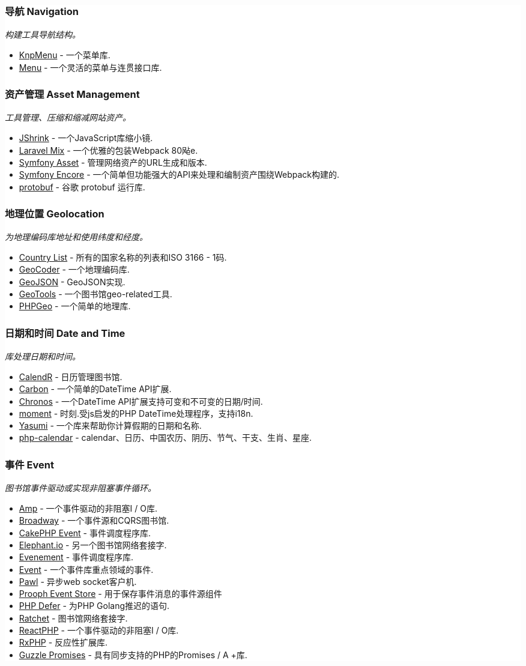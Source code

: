 ### 导航 Navigation

*构建工具导航结构。*

* [KnpMenu](https://github.com/KnpLabs/KnpMenu) - 一个菜单库.
* [Menu](https://github.com/spatie/menu) - 一个灵活的菜单与连贯接口库.

### 资产管理 Asset Management

*工具管理、压缩和缩减网站资产。*

* [JShrink](https://github.com/tedious/JShrink) - 一个JavaScript库缩小镜.
* [Laravel Mix](https://github.com/laravel-mix/laravel-mix ) - 一个优雅的包装Webpack 80飐e.
* [Symfony Asset](https://github.com/symfony/asset) - 管理网络资产的URL生成和版本.
* [Symfony Encore](https://github.com/symfony/webpack-encore) - 一个简单但功能强大的API来处理和编制资产围绕Webpack构建的.
* [protobuf](https://github.com/protocolbuffers/protobuf/tree/main/php) - 谷歌 protobuf 运行库.

### 地理位置 Geolocation

*为地理编码库地址和使用纬度和经度。*

* [Country List](https://github.com/umpirsky/country-list) - 所有的国家名称的列表和ISO 3166 - 1码.
* [GeoCoder](https://geocoder-php.org/) - 一个地理编码库.
* [GeoJSON](https://github.com/jmikola/geojson) - GeoJSON实现.
* [GeoTools](https://github.com/thephpleague/geotools) - 一个图书馆geo-related工具.
* [PHPGeo](https://github.com/mjaschen/phpgeo) - 一个简单的地理库.

### 日期和时间 Date and Time

*库处理日期和时间。*

* [CalendR](https://yohan.giarel.li/CalendR/) - 日历管理图书馆.
* [Carbon](https://github.com/briannesbitt/Carbon) - 一个简单的DateTime API扩展.
* [Chronos](https://github.com/cakephp/chronos) - 一个DateTime API扩展支持可变和不可变的日期/时间.
* [moment](https://github.com/fightbulc/moment.php) - 时刻.受js启发的PHP DateTime处理程序，支持i18n.
* [Yasumi](https://github.com/azuyalabs/yasumi) - 一个库来帮助你计算假期的日期和名称.
* [php-calendar](https://github.com/liujiawm/php-calendar) - calendar、日历、中国农历、阴历、节气、干支、生肖、星座.

### 事件 Event

*图书馆事件驱动或实现非阻塞事件循环。*

* [Amp](https://github.com/amphp/amp) - 一个事件驱动的非阻塞I / O库.
* [Broadway](https://github.com/broadway/broadway) - 一个事件源和CQRS图书馆.
* [CakePHP Event](https://github.com/cakephp/event) - 事件调度程序库.
* [Elephant.io](https://github.com/Wisembly/Elephant.io) - 另一个图书馆网络套接字.
* [Evenement](https://github.com/igorw/evenement) - 事件调度程序库.
* [Event](https://github.com/thephpleague/event) - 一个事件库重点领域的事件.
* [Pawl](https://github.com/ratchetphp/Pawl) - 异步web socket客户机.
* [Prooph Event Store](https://github.com/prooph/event-store) - 用于保存事件消息的事件源组件
* [PHP Defer](https://github.com/php-defer/php-defer) - 为PHP Golang推迟的语句.
* [Ratchet](https://github.com/ratchetphp/Ratchet) - 图书馆网络套接字.
* [ReactPHP](https://github.com/reactphp/reactphp) - 一个事件驱动的非阻塞I / O库.
* [RxPHP](https://github.com/ReactiveX/RxPHP) - 反应性扩展库.
* [Guzzle Promises](https://github.com/guzzle/promises) - 具有同步支持的PHP的Promises / A +库.
